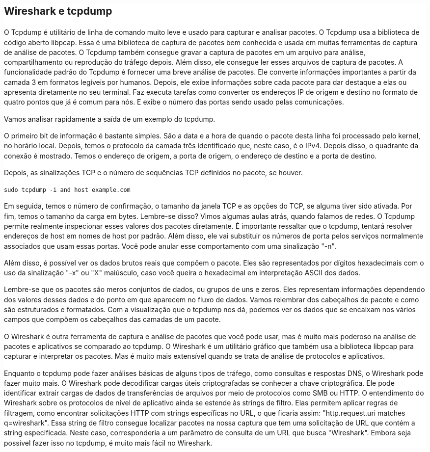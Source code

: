 ## Wireshark e tcpdump

O Tcpdump é utilitário de linha de comando muito leve e usado para capturar e analisar pacotes. O Tcpdump usa a biblioteca de código aberto libpcap. Essa é uma biblioteca de captura de pacotes bem conhecida e usada em muitas ferramentas de captura de análise de pacotes. O Tcpdump também consegue gravar a captura de pacotes em um arquivo para análise, compartilhamento ou reprodução do tráfego depois. Além disso, ele consegue ler esses arquivos de captura de pacotes. A funcionalidade padrão do Tcpdump é fornecer uma breve análise de pacotes. Ele converte informações importantes a partir da camada 3 em formatos legíveis por humanos. Depois, ele exibe informações sobre cada pacote para dar destaque a elas ou apresenta diretamente no seu terminal. Faz executa tarefas como converter os endereços IP de origem e destino no formato de quatro pontos que já é comum para nós. E exibe o número das portas sendo usado pelas comunicações.

Vamos analisar rapidamente a saída de um exemplo do tcpdump.

O primeiro bit de informação é bastante simples. São a data e a hora de quando o pacote desta linha foi processado pelo kernel, no horário local. Depois, temos o protocolo da camada três identificado que, neste caso, é o IPv4. Depois disso, o quadrante da conexão é mostrado. Temos o endereço de origem, a porta de origem, o endereço de destino e a porta de destino.

Depois, as sinalizações TCP e o número de sequências TCP definidos no pacote, se houver.

`sudo tcpdump -i and host example.com`

Em seguida, temos o número de confirmação, o tamanho da janela TCP e as opções do TCP, se alguma tiver sido ativada. Por fim, temos o tamanho da carga em bytes. Lembre-se disso? Vimos algumas aulas atrás, quando falamos de redes. O Tcpdump permite realmente inspecionar esses valores dos pacotes diretamente. É importante ressaltar que o tcpdump, tentará resolver endereços de host em nomes de host por padrão. Além disso, ele vai substituir os números de porta pelos serviços normalmente associados que usam essas portas. Você pode anular esse comportamento com uma sinalização "-n".

Além disso, é possível ver os dados brutos reais que compõem o pacote. Eles são representados por dígitos hexadecimais com o uso da sinalização "-x" ou "X" maiúsculo, caso você queira o hexadecimal em interpretação ASCII dos dados.

Lembre-se que os pacotes são meros conjuntos de dados, ou grupos de uns e zeros. Eles representam informações dependendo dos valores desses dados e do ponto em que aparecem no fluxo de dados. Vamos relembrar dos cabeçalhos de pacote e como são estruturados e formatados. Com a visualização que o tcpdump nos dá, podemos ver os dados que se encaixam nos vários campos que compõem os cabeçalhos das camadas de um pacote.

O Wireshark é outra ferramenta de captura e análise de pacotes que você pode usar, mas é muito mais poderoso na análise de pacotes e aplicativos se comparado ao tcpdump. O Wireshark é um utilitário gráfico que também usa a biblioteca libpcap para capturar e interpretar os pacotes. Mas é muito mais extensível quando se trata de análise de protocolos e aplicativos.

Enquanto o tcpdump pode fazer análises básicas de alguns tipos de tráfego, como consultas e respostas DNS, o Wireshark pode fazer muito mais. O Wireshark pode decodificar cargas úteis criptografadas se conhecer a chave criptográfica. Ele pode identificar extrair cargas de dados de transferências de arquivos por meio de protocolos como SMB ou HTTP. O entendimento do Wireshark sobre os protocolos de nível de aplicativo ainda se estende às strings de filtro. Elas permitem aplicar regras de filtragem, como encontrar solicitações HTTP com strings específicas no URL, o que ficaria assim: "http.request.uri matches q=wireshark". Essa string de filtro consegue localizar pacotes na nossa captura que tem uma solicitação de URL que contém a string especificada. Neste caso, corresponderia a um parâmetro de consulta de um URL que busca "Wireshark". Embora seja possível fazer isso no tcpdump, é muito mais fácil no Wireshark.
